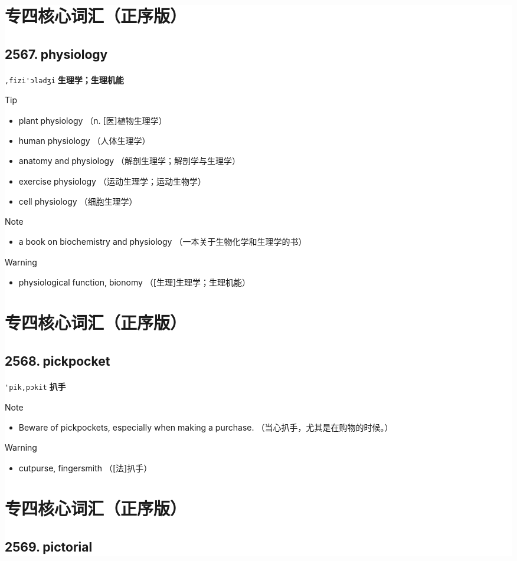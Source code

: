 # 专四核心词汇（正序版）

## 2567. physiology

`,fizi'ɔlədʒi`  **生理学；生理机能**

> [!TIP]
>
> - plant physiology （n. [医]植物生理学）
>
> - human physiology （人体生理学）
>
> - anatomy and physiology （解剖生理学；解剖学与生理学）
>
> - exercise physiology （运动生理学；运动生物学）
>
> - cell physiology （细胞生理学）
>

> [!NOTE]
>
> - a book on biochemistry and physiology （一本关于生物化学和生理学的书）
>

> [!WARNING]
>
> - physiological function, bionomy （[生理]生理学；生理机能）
>

# 专四核心词汇（正序版）

## 2568. pickpocket

`'pik,pɔkit`  **扒手**

> [!NOTE]
>
> - Beware of pickpockets, especially when making a purchase. （当心扒手，尤其是在购物的时候。）
>

> [!WARNING]
>
> - cutpurse, fingersmith （[法]扒手）
>

# 专四核心词汇（正序版）

## 2569. pictorial
